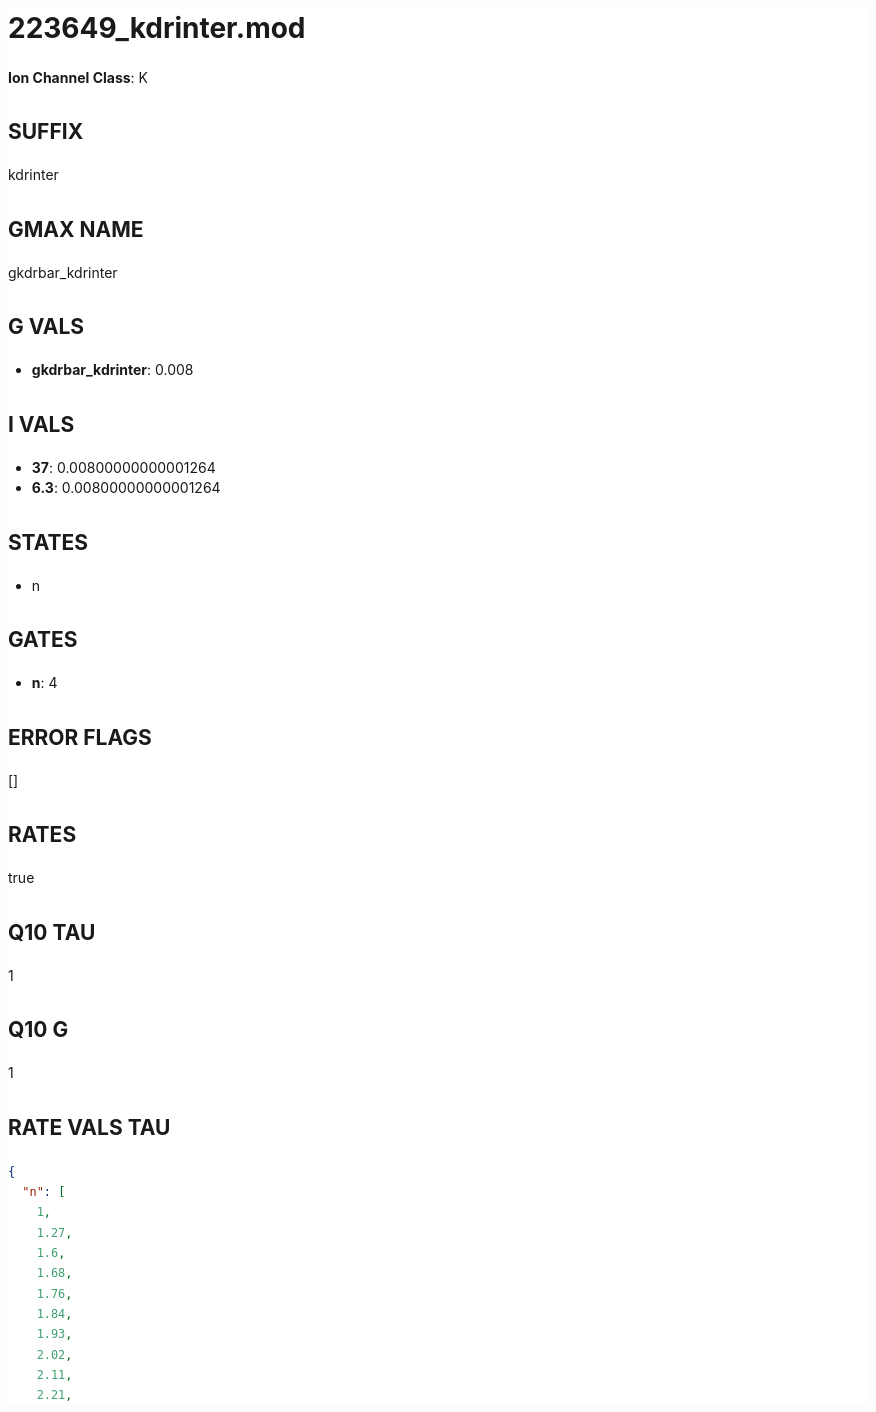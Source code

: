 # 223649_kdrinter.mod

**Ion Channel Class**: K

## SUFFIX

kdrinter

## GMAX NAME

gkdrbar_kdrinter

## G VALS

- **gkdrbar_kdrinter**: 0.008

## I VALS

- **37**: 0.00800000000001264
- **6.3**: 0.00800000000001264

## STATES

- n

## GATES

- **n**: 4

## ERROR FLAGS

[]

## RATES

true

## Q10 TAU

1

## Q10 G

1

## RATE VALS TAU

```json
{
  "n": [
    1,
    1.27,
    1.6,
    1.68,
    1.76,
    1.84,
    1.93,
    2.02,
    2.11,
    2.21,
```
